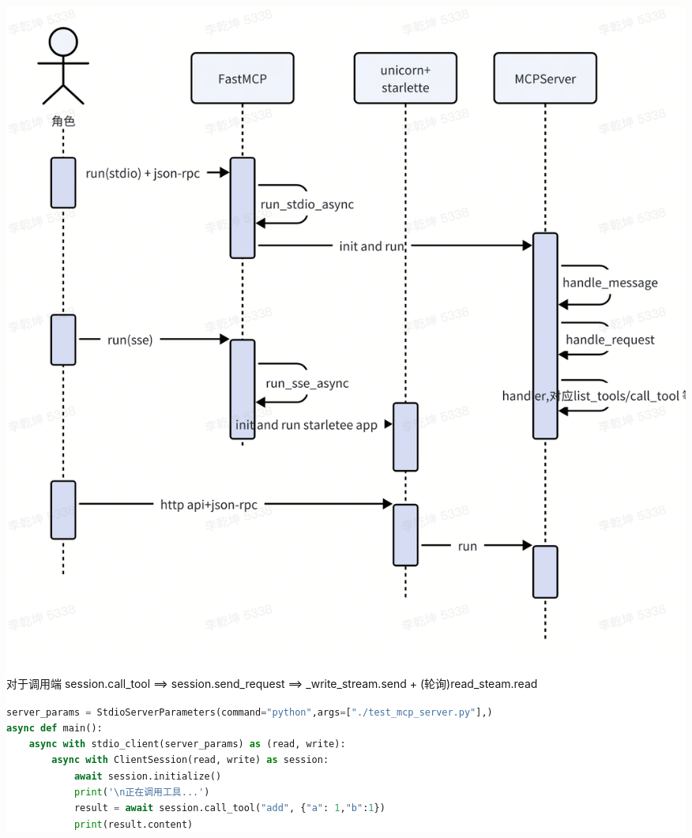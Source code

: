 ![](/public/upload/machine/mcp_source.png)

对于调用端  session.call_tool ==> session.send_request ==> _write_stream.send + (轮询)read_steam.read
```python
server_params = StdioServerParameters(command="python",args=["./test_mcp_server.py"],)
async def main():
    async with stdio_client(server_params) as (read, write):
        async with ClientSession(read, write) as session:
            await session.initialize()
            print('\n正在调用工具...')
            result = await session.call_tool("add", {"a": 1,"b":1})
            print(result.content)
```
